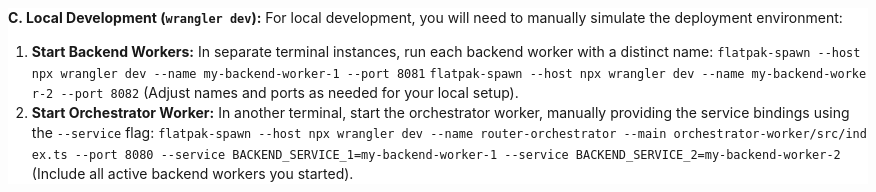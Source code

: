 **C. Local Development (`wrangler dev`):**
For local development, you will need to manually simulate the deployment environment:
1.  **Start Backend Workers:** In separate terminal instances, run each backend worker with a distinct name:
    `flatpak-spawn --host npx wrangler dev --name my-backend-worker-1 --port 8081`
    `flatpak-spawn --host npx wrangler dev --name my-backend-worker-2 --port 8082`
    (Adjust names and ports as needed for your local setup).
2.  **Start Orchestrator Worker:** In another terminal, start the orchestrator worker, manually providing the service bindings using the `--service` flag:
    `flatpak-spawn --host npx wrangler dev --name router-orchestrator --main orchestrator-worker/src/index.ts --port 8080 --service BACKEND_SERVICE_1=my-backend-worker-1 --service BACKEND_SERVICE_2=my-backend-worker-2`
    (Include all active backend workers you started).